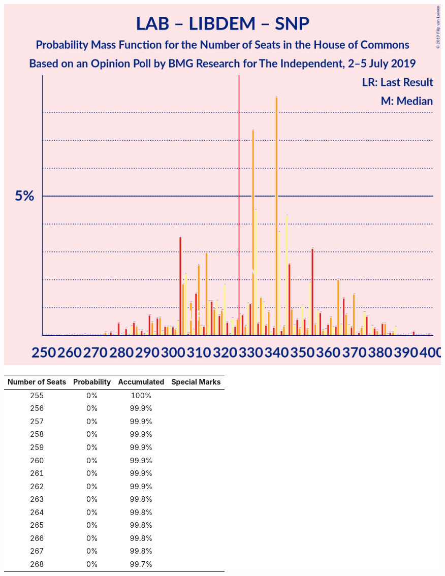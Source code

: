 ![Graph with seats probability mass function not yet produced](2019-07-05-BMGResearch-coalitions-seats-pmf-lab–libdem–snp.png "Seats Probability Mass Function")

| Number of Seats | Probability | Accumulated | Special Marks |
|:---------------:|:-----------:|:-----------:|:-------------:|
| 255 | 0% | 100% |  |
| 256 | 0% | 99.9% |  |
| 257 | 0% | 99.9% |  |
| 258 | 0% | 99.9% |  |
| 259 | 0% | 99.9% |  |
| 260 | 0% | 99.9% |  |
| 261 | 0% | 99.9% |  |
| 262 | 0% | 99.9% |  |
| 263 | 0% | 99.8% |  |
| 264 | 0% | 99.8% |  |
| 265 | 0% | 99.8% |  |
| 266 | 0% | 99.8% |  |
| 267 | 0% | 99.8% |  |
| 268 | 0% | 99.7% |  |